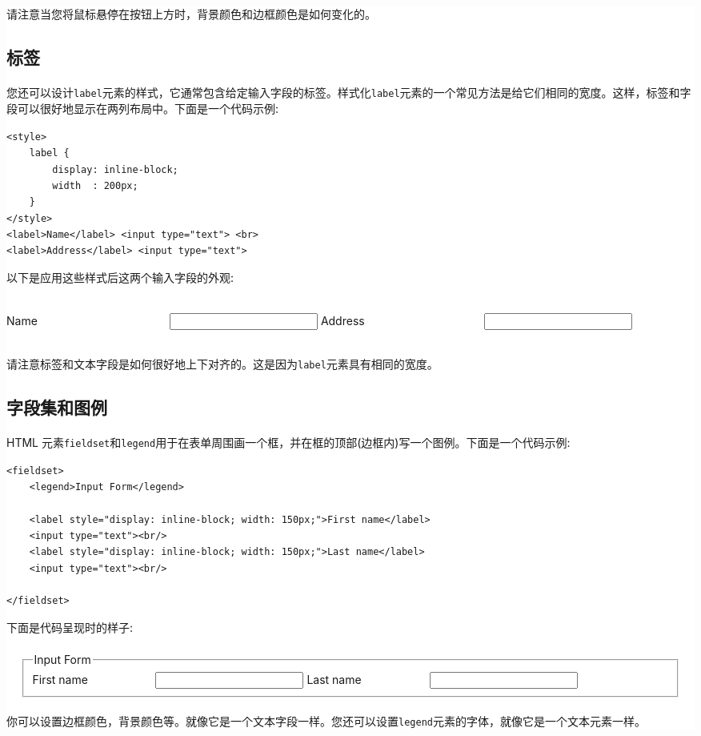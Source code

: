 请注意当您将鼠标悬停在按钮上方时，背景颜色和边框颜色是如何变化的。

## 标签

您还可以设计`label`元素的样式，它通常包含给定输入字段的标签。样式化`label`元素的一个常见方法是给它们相同的宽度。这样，标签和字段可以很好地显示在两列布局中。下面是一个代码示例:

```
<style>
    label {
        display: inline-block;
        width  : 200px;        
    }
</style>    
<label>Name</label> <input type="text"> <br>
<label>Address</label> <input type="text">

```

以下是应用这些样式后这两个输入字段的外观:

<label style="display: inline-block; width: 200px; margin-top:20px;">Name</label> <input type="text">
<label style="display: inline-block; width: 200px; margin-bottom:20px;">Address</label> <input type="text">

请注意标签和文本字段是如何很好地上下对齐的。这是因为`label`元素具有相同的宽度。

## 字段集和图例

HTML 元素`fieldset`和`legend`用于在表单周围画一个框，并在框的顶部(边框内)写一个图例。下面是一个代码示例:

```
<fieldset>
    <legend>Input Form</legend>

    <label style="display: inline-block; width: 150px;">First name</label> 
    <input type="text"><br/>
    <label style="display: inline-block; width: 150px;">Last name</label> 
    <input type="text"><br/>

</fieldset>

```

下面是代码呈现时的样子:

<fieldset style="margin: 20px;"><legend>Input Form</legend> <label style="display: inline-block; width: 150px;">First name</label> <input type="text">
<label style="display: inline-block; width: 150px;">Last name</label> <input type="text">
</fieldset>

你可以设置边框颜色，背景颜色等。就像它是一个文本字段一样。您还可以设置`legend`元素的字体，就像它是一个文本元素一样。